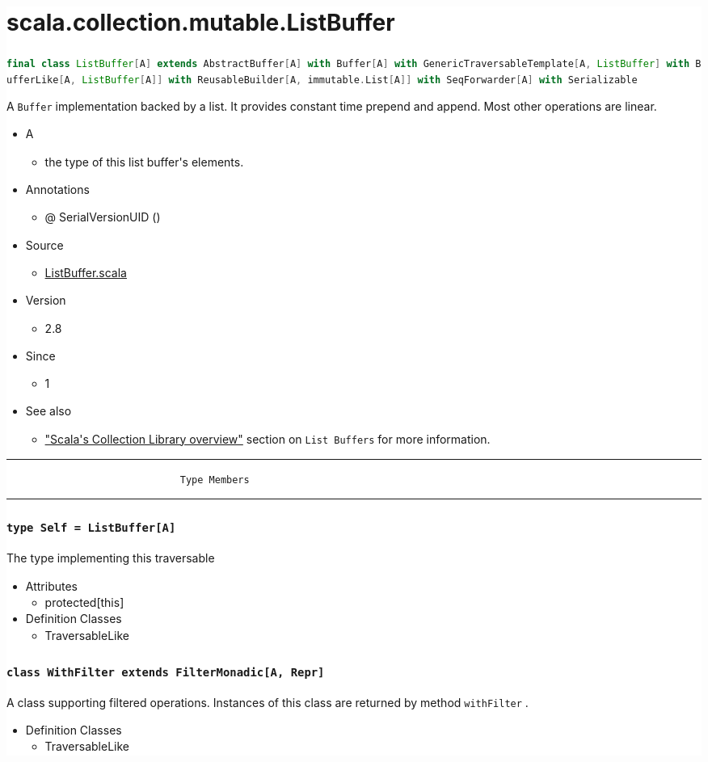 
#                     scala.collection.mutable.ListBuffer                     #

```scala
final class ListBuffer[A] extends AbstractBuffer[A] with Buffer[A] with GenericTraversableTemplate[A, ListBuffer] with BufferLike[A, ListBuffer[A]] with ReusableBuilder[A, immutable.List[A]] with SeqForwarder[A] with Serializable
```

A `Buffer` implementation backed by a list. It provides constant time prepend
and append. Most other operations are linear.

* A
  * the type of this list buffer's elements.

* Annotations
  * @ SerialVersionUID ()
* Source
  * [ListBuffer.scala](https://github.com/scala/scala/tree/6d09a1ba5f/src/library/scala/collection/mutable/ListBuffer.scala#L1)
* Version
  * 2.8
* Since
  * 1
* See also
  * ["Scala's Collection Library overview"](http://docs.scala-lang.org/overviews/collections/concrete-mutable-collection-classes.html#list_buffers)
    section on `List Buffers` for more information.


--------------------------------------------------------------------------------
                                  Type Members
--------------------------------------------------------------------------------


### `type Self = ListBuffer[A]`                                              ###

The type implementing this traversable

* Attributes
  * protected[this]
* Definition Classes
  * TraversableLike


### `class WithFilter extends FilterMonadic[A, Repr]`                        ###

A class supporting filtered operations. Instances of this class are returned by
method `withFilter` .

* Definition Classes
  * TraversableLike
